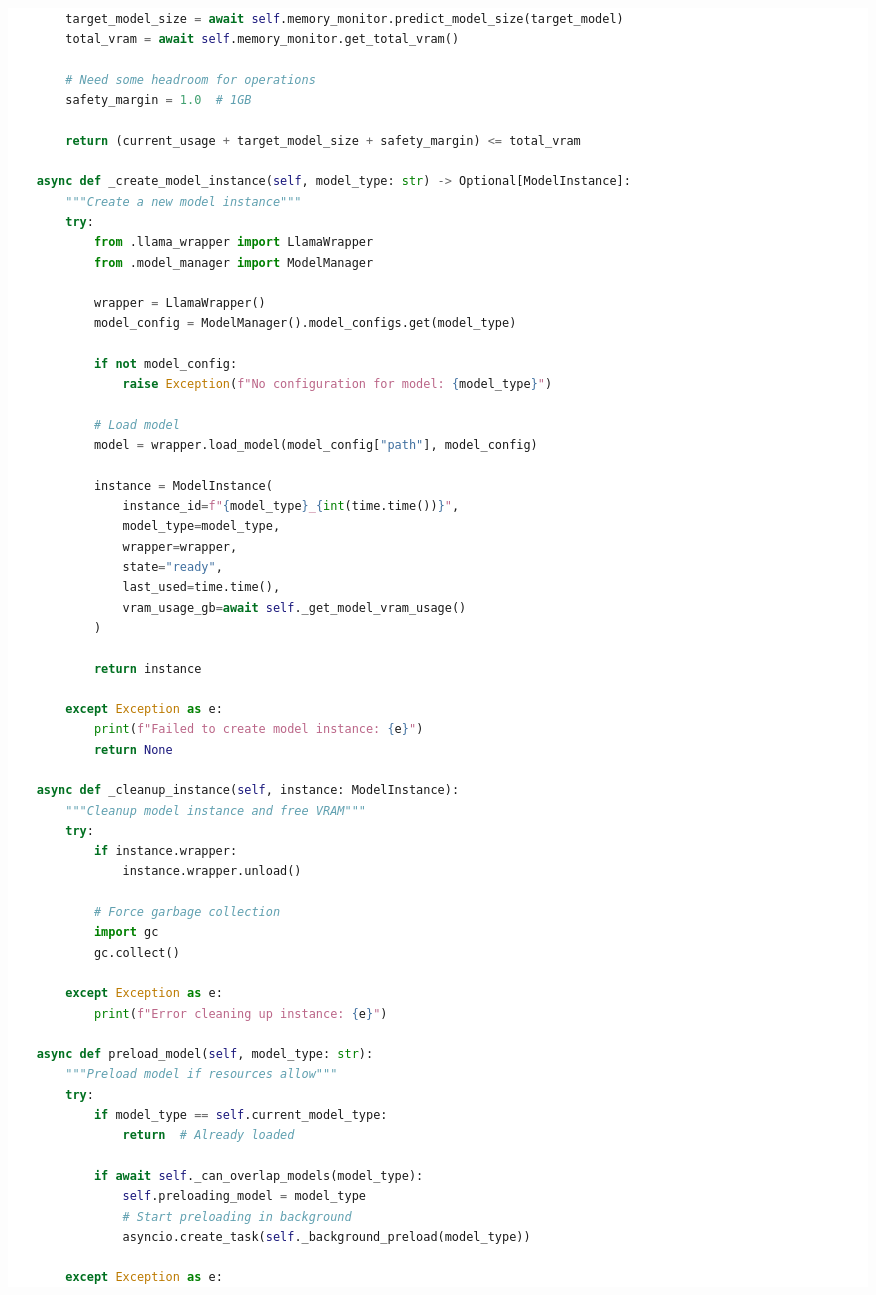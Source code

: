```python
        target_model_size = await self.memory_monitor.predict_model_size(target_model)
        total_vram = await self.memory_monitor.get_total_vram()
        
        # Need some headroom for operations
        safety_margin = 1.0  # 1GB
        
        return (current_usage + target_model_size + safety_margin) <= total_vram

    async def _create_model_instance(self, model_type: str) -> Optional[ModelInstance]:
        """Create a new model instance"""
        try:
            from .llama_wrapper import LlamaWrapper
            from .model_manager import ModelManager
            
            wrapper = LlamaWrapper()
            model_config = ModelManager().model_configs.get(model_type)
            
            if not model_config:
                raise Exception(f"No configuration for model: {model_type}")
            
            # Load model
            model = wrapper.load_model(model_config["path"], model_config)
            
            instance = ModelInstance(
                instance_id=f"{model_type}_{int(time.time())}",
                model_type=model_type,
                wrapper=wrapper,
                state="ready",
                last_used=time.time(),
                vram_usage_gb=await self._get_model_vram_usage()
            )
            
            return instance
            
        except Exception as e:
            print(f"Failed to create model instance: {e}")
            return None

    async def _cleanup_instance(self, instance: ModelInstance):
        """Cleanup model instance and free VRAM"""
        try:
            if instance.wrapper:
                instance.wrapper.unload()
            
            # Force garbage collection
            import gc
            gc.collect()
            
        except Exception as e:
            print(f"Error cleaning up instance: {e}")

    async def preload_model(self, model_type: str):
        """Preload model if resources allow"""
        try:
            if model_type == self.current_model_type:
                return  # Already loaded
            
            if await self._can_overlap_models(model_type):
                self.preloading_model = model_type
                # Start preloading in background
                asyncio.create_task(self._background_preload(model_type))
                
        except Exception as e:
```
